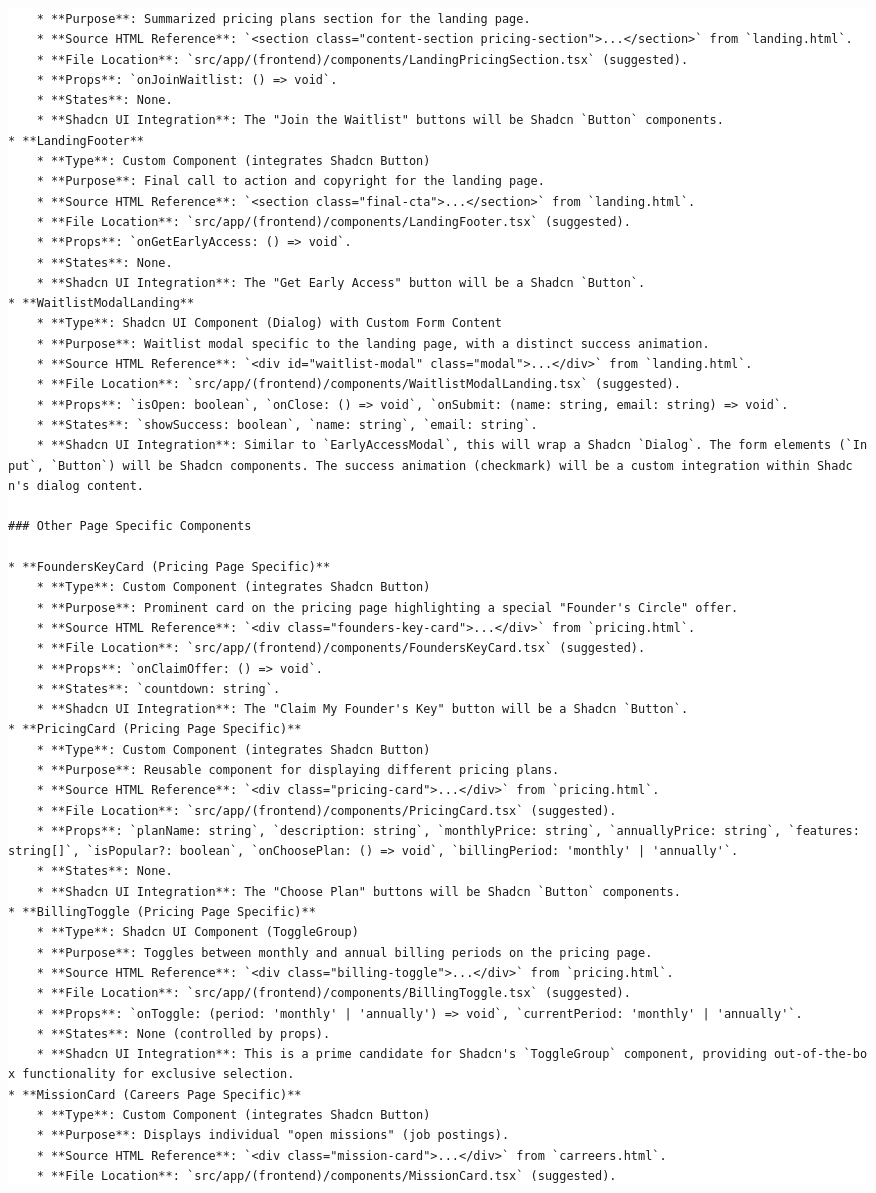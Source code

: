         * **Purpose**: Summarized pricing plans section for the landing page.
        * **Source HTML Reference**: `<section class="content-section pricing-section">...</section>` from `landing.html`.
        * **File Location**: `src/app/(frontend)/components/LandingPricingSection.tsx` (suggested).
        * **Props**: `onJoinWaitlist: () => void`.
        * **States**: None.
        * **Shadcn UI Integration**: The "Join the Waitlist" buttons will be Shadcn `Button` components.
    * **LandingFooter**
        * **Type**: Custom Component (integrates Shadcn Button)
        * **Purpose**: Final call to action and copyright for the landing page.
        * **Source HTML Reference**: `<section class="final-cta">...</section>` from `landing.html`.
        * **File Location**: `src/app/(frontend)/components/LandingFooter.tsx` (suggested).
        * **Props**: `onGetEarlyAccess: () => void`.
        * **States**: None.
        * **Shadcn UI Integration**: The "Get Early Access" button will be a Shadcn `Button`.
    * **WaitlistModalLanding**
        * **Type**: Shadcn UI Component (Dialog) with Custom Form Content
        * **Purpose**: Waitlist modal specific to the landing page, with a distinct success animation.
        * **Source HTML Reference**: `<div id="waitlist-modal" class="modal">...</div>` from `landing.html`.
        * **File Location**: `src/app/(frontend)/components/WaitlistModalLanding.tsx` (suggested).
        * **Props**: `isOpen: boolean`, `onClose: () => void`, `onSubmit: (name: string, email: string) => void`.
        * **States**: `showSuccess: boolean`, `name: string`, `email: string`.
        * **Shadcn UI Integration**: Similar to `EarlyAccessModal`, this will wrap a Shadcn `Dialog`. The form elements (`Input`, `Button`) will be Shadcn components. The success animation (checkmark) will be a custom integration within Shadcn's dialog content.

    ### Other Page Specific Components

    * **FoundersKeyCard (Pricing Page Specific)**
        * **Type**: Custom Component (integrates Shadcn Button)
        * **Purpose**: Prominent card on the pricing page highlighting a special "Founder's Circle" offer.
        * **Source HTML Reference**: `<div class="founders-key-card">...</div>` from `pricing.html`.
        * **File Location**: `src/app/(frontend)/components/FoundersKeyCard.tsx` (suggested).
        * **Props**: `onClaimOffer: () => void`.
        * **States**: `countdown: string`.
        * **Shadcn UI Integration**: The "Claim My Founder's Key" button will be a Shadcn `Button`.
    * **PricingCard (Pricing Page Specific)**
        * **Type**: Custom Component (integrates Shadcn Button)
        * **Purpose**: Reusable component for displaying different pricing plans.
        * **Source HTML Reference**: `<div class="pricing-card">...</div>` from `pricing.html`.
        * **File Location**: `src/app/(frontend)/components/PricingCard.tsx` (suggested).
        * **Props**: `planName: string`, `description: string`, `monthlyPrice: string`, `annuallyPrice: string`, `features: string[]`, `isPopular?: boolean`, `onChoosePlan: () => void`, `billingPeriod: 'monthly' | 'annually'`.
        * **States**: None.
        * **Shadcn UI Integration**: The "Choose Plan" buttons will be Shadcn `Button` components.
    * **BillingToggle (Pricing Page Specific)**
        * **Type**: Shadcn UI Component (ToggleGroup)
        * **Purpose**: Toggles between monthly and annual billing periods on the pricing page.
        * **Source HTML Reference**: `<div class="billing-toggle">...</div>` from `pricing.html`.
        * **File Location**: `src/app/(frontend)/components/BillingToggle.tsx` (suggested).
        * **Props**: `onToggle: (period: 'monthly' | 'annually') => void`, `currentPeriod: 'monthly' | 'annually'`.
        * **States**: None (controlled by props).
        * **Shadcn UI Integration**: This is a prime candidate for Shadcn's `ToggleGroup` component, providing out-of-the-box functionality for exclusive selection.
    * **MissionCard (Careers Page Specific)**
        * **Type**: Custom Component (integrates Shadcn Button)
        * **Purpose**: Displays individual "open missions" (job postings).
        * **Source HTML Reference**: `<div class="mission-card">...</div>` from `carreers.html`.
        * **File Location**: `src/app/(frontend)/components/MissionCard.tsx` (suggested).